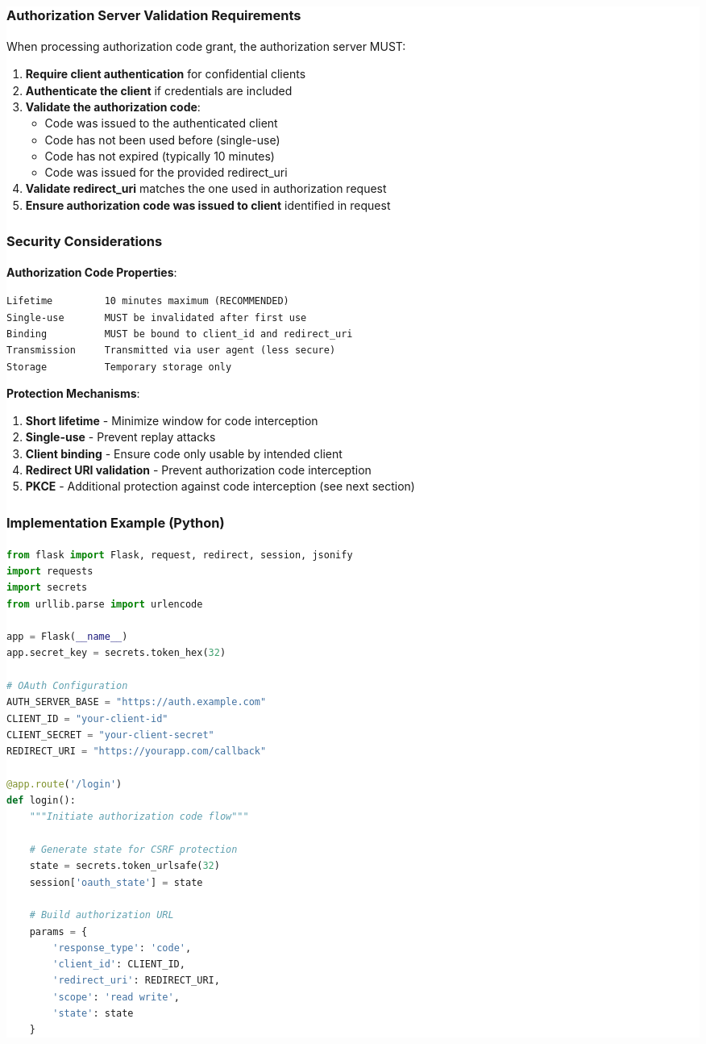 ### Authorization Server Validation Requirements

When processing authorization code grant, the authorization server MUST:

1. **Require client authentication** for confidential clients
2. **Authenticate the client** if credentials are included
3. **Validate the authorization code**:
   - Code was issued to the authenticated client
   - Code has not been used before (single-use)
   - Code has not expired (typically 10 minutes)
   - Code was issued for the provided redirect_uri
4. **Validate redirect_uri** matches the one used in authorization request
5. **Ensure authorization code was issued to client** identified in request

### Security Considerations

**Authorization Code Properties**:
```
Lifetime         10 minutes maximum (RECOMMENDED)
Single-use       MUST be invalidated after first use
Binding          MUST be bound to client_id and redirect_uri
Transmission     Transmitted via user agent (less secure)
Storage          Temporary storage only
```

**Protection Mechanisms**:
1. **Short lifetime** - Minimize window for code interception
2. **Single-use** - Prevent replay attacks
3. **Client binding** - Ensure code only usable by intended client
4. **Redirect URI validation** - Prevent authorization code interception
5. **PKCE** - Additional protection against code interception (see next section)

### Implementation Example (Python)

```python
from flask import Flask, request, redirect, session, jsonify
import requests
import secrets
from urllib.parse import urlencode

app = Flask(__name__)
app.secret_key = secrets.token_hex(32)

# OAuth Configuration
AUTH_SERVER_BASE = "https://auth.example.com"
CLIENT_ID = "your-client-id"
CLIENT_SECRET = "your-client-secret"
REDIRECT_URI = "https://yourapp.com/callback"

@app.route('/login')
def login():
    """Initiate authorization code flow"""

    # Generate state for CSRF protection
    state = secrets.token_urlsafe(32)
    session['oauth_state'] = state

    # Build authorization URL
    params = {
        'response_type': 'code',
        'client_id': CLIENT_ID,
        'redirect_uri': REDIRECT_URI,
        'scope': 'read write',
        'state': state
    }
```